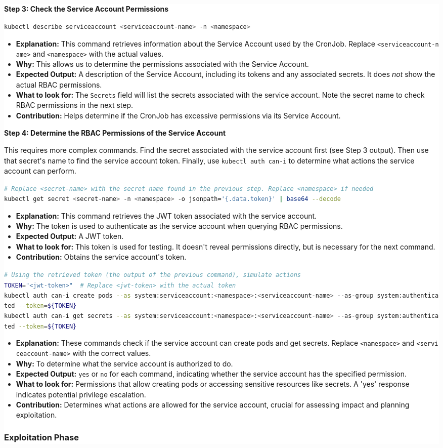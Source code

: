**Step 3: Check the Service Account Permissions**

```bash
kubectl describe serviceaccount <serviceaccount-name> -n <namespace>
```

*   **Explanation:** This command retrieves information about the Service Account used by the CronJob. Replace `<serviceaccount-name>` and `<namespace>` with the actual values.
*   **Why:** This allows us to determine the permissions associated with the Service Account.
*   **Expected Output:** A description of the Service Account, including its tokens and any associated secrets. It does *not* show the actual RBAC permissions.
*   **What to look for:** The `Secrets` field will list the secrets associated with the service account. Note the secret name to check RBAC permissions in the next step.
*   **Contribution:** Helps determine if the CronJob has excessive permissions via its Service Account.

**Step 4: Determine the RBAC Permissions of the Service Account**

This requires more complex commands. Find the secret associated with the service account first (see Step 3 output).  Then use that secret's name to find the service account token.  Finally, use `kubectl auth can-i` to determine what actions the service account can perform.

```bash
# Replace <secret-name> with the secret name found in the previous step. Replace <namespace> if needed
kubectl get secret <secret-name> -n <namespace> -o jsonpath='{.data.token}' | base64 --decode
```

*   **Explanation:** This command retrieves the JWT token associated with the service account.
*   **Why:** The token is used to authenticate as the service account when querying RBAC permissions.
*   **Expected Output:**  A JWT token.
*   **What to look for:** This token is used for testing. It doesn't reveal permissions directly, but is necessary for the next command.
*   **Contribution:** Obtains the service account's token.

```bash
# Using the retrieved token (the output of the previous command), simulate actions
TOKEN="<jwt-token>"  # Replace <jwt-token> with the actual token
kubectl auth can-i create pods --as system:serviceaccount:<namespace>:<serviceaccount-name> --as-group system:authenticated --token=${TOKEN}
kubectl auth can-i get secrets --as system:serviceaccount:<namespace>:<serviceaccount-name> --as-group system:authenticated --token=${TOKEN}
```

*   **Explanation:** These commands check if the service account can create pods and get secrets. Replace `<namespace>` and `<serviceaccount-name>` with the correct values.
*   **Why:** To determine what the service account is authorized to do.
*   **Expected Output:** `yes` or `no` for each command, indicating whether the service account has the specified permission.
*   **What to look for:** Permissions that allow creating pods or accessing sensitive resources like secrets. A 'yes' response indicates potential privilege escalation.
*   **Contribution:** Determines what actions are allowed for the service account, crucial for assessing impact and planning exploitation.

### Exploitation Phase
